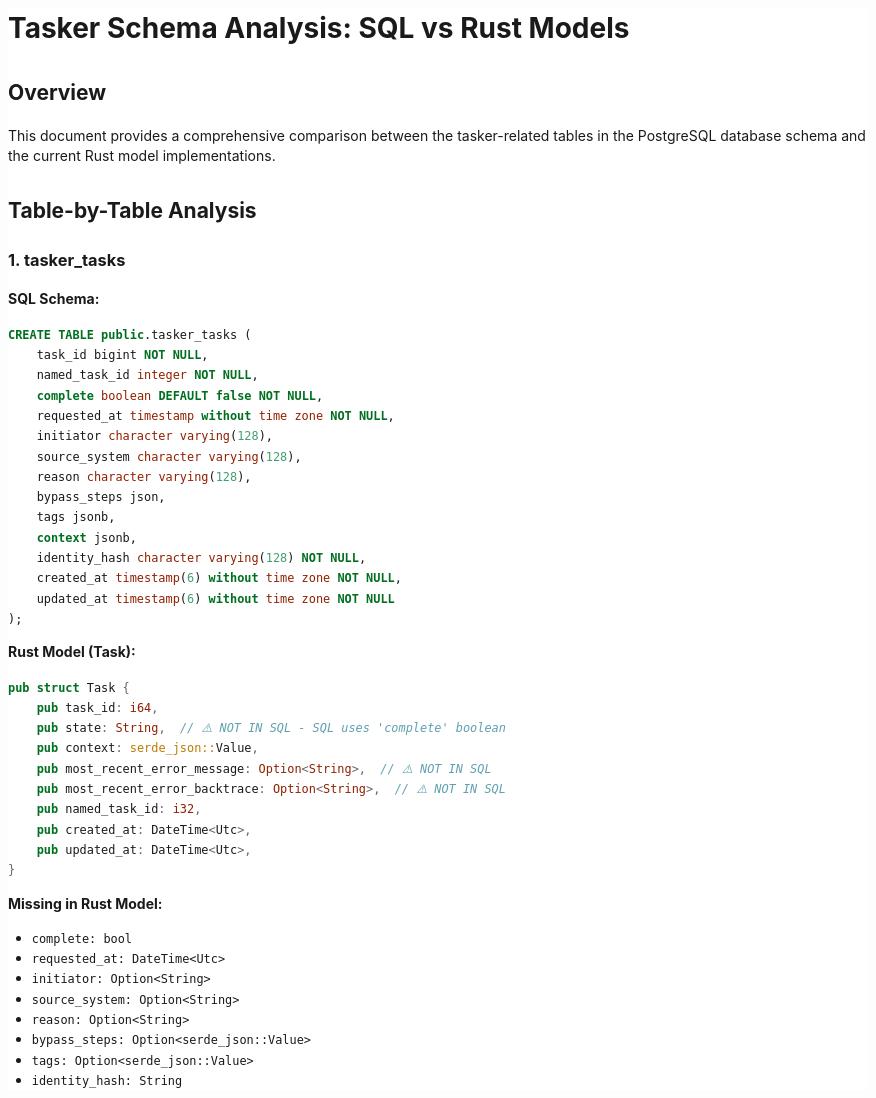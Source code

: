 # Tasker Schema Analysis: SQL vs Rust Models

## Overview

This document provides a comprehensive comparison between the tasker-related tables in the PostgreSQL database schema and the current Rust model implementations.

## Table-by-Table Analysis

### 1. tasker_tasks

**SQL Schema:**
```sql
CREATE TABLE public.tasker_tasks (
    task_id bigint NOT NULL,
    named_task_id integer NOT NULL,
    complete boolean DEFAULT false NOT NULL,
    requested_at timestamp without time zone NOT NULL,
    initiator character varying(128),
    source_system character varying(128),
    reason character varying(128),
    bypass_steps json,
    tags jsonb,
    context jsonb,
    identity_hash character varying(128) NOT NULL,
    created_at timestamp(6) without time zone NOT NULL,
    updated_at timestamp(6) without time zone NOT NULL
);
```

**Rust Model (Task):**
```rust
pub struct Task {
    pub task_id: i64,
    pub state: String,  // ⚠️ NOT IN SQL - SQL uses 'complete' boolean
    pub context: serde_json::Value,
    pub most_recent_error_message: Option<String>,  // ⚠️ NOT IN SQL
    pub most_recent_error_backtrace: Option<String>,  // ⚠️ NOT IN SQL
    pub named_task_id: i32,
    pub created_at: DateTime<Utc>,
    pub updated_at: DateTime<Utc>,
}
```

**Missing in Rust Model:**
- `complete: bool`
- `requested_at: DateTime<Utc>`
- `initiator: Option<String>`
- `source_system: Option<String>`
- `reason: Option<String>`
- `bypass_steps: Option<serde_json::Value>`
- `tags: Option<serde_json::Value>`
- `identity_hash: String`

